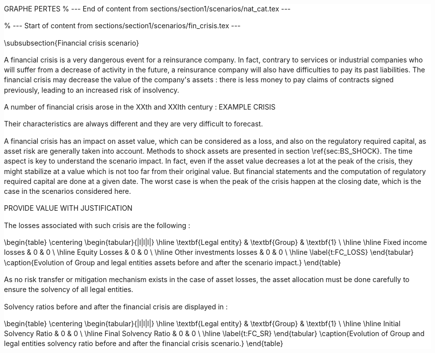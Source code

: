 
GRAPHE PERTES
% --- End of content from sections/section1/scenarios/nat_cat.tex ---



% --- Start of content from sections/section1/scenarios/fin_crisis.tex ---


\subsubsection{Financial crisis scenario}

A financial crisis is a very dangerous event for a reinsurance company. In fact, contrary to services or industrial companies who will suffer from a decrease of activity in the future, a reinsurance company will also have difficulties to pay its past liabilities. The financial crisis may decrease the value of the company's assets : there is less money to pay claims of contracts signed previously, leading to an increased risk of insolvency. 

A number of financial crisis arose in the XXth and XXIth century : EXAMPLE CRISIS


Their characteristics are always different and they are very difficult to forecast. 


A financial crisis has an impact on asset value, which can be considered as a loss, and also on the regulatory required capital, as asset risk are generally taken into account. Methods to shock assets are presented in section \ref{sec:BS_SHOCK}. The time aspect is key to understand the scenario impact. In fact, even if the asset value decreases a lot at the peak of the crisis, they might stabilize at a value which is not too far from their original value. But financial statements and the computation of regulatory required capital are done at a given date. The worst case is when the peak of the crisis happen at the closing date, which is the case in the scenarios considered here.


PROVIDE VALUE WITH JUSTIFICATION


The losses associated with such crisis are  the following :

\begin{table}
\centering
\begin{tabular}{|l|l|l|}
\hline
   \textbf{Legal entity} & \textbf{Group} & \textbf{1} \\ \hline \hline
   Fixed income losses & 0 & 0 \\ \hline
   Equity Losses & 0 & 0 \\ \hline
   Other investments losses & 0 & 0 \\ \hline
   \label{t:FC_LOSS}
\end{tabular}
   \caption{Evolution of Group and legal entities assets before and after the scenario impact.}
\end{table}

As no risk transfer or mitigation mechanism exists in the case of asset losses, the asset allocation must be done carefully to ensure the solvency of all legal entities.

Solvency ratios before and after the financial crisis are displayed in :


\begin{table}
\centering
\begin{tabular}{|l|l|l|}
\hline
   \textbf{Legal entity} & \textbf{Group} & \textbf{1} \\ \hline \hline
   Initial Solvency Ratio & 0 & 0 \\ \hline
   Final Solvency Ratio & 0 & 0 \\ \hline
   \label{t:FC_SR}
\end{tabular}
   \caption{Evolution of Group and legal entities solvency ratio before and after the financial crisis scenario.}
\end{table}
